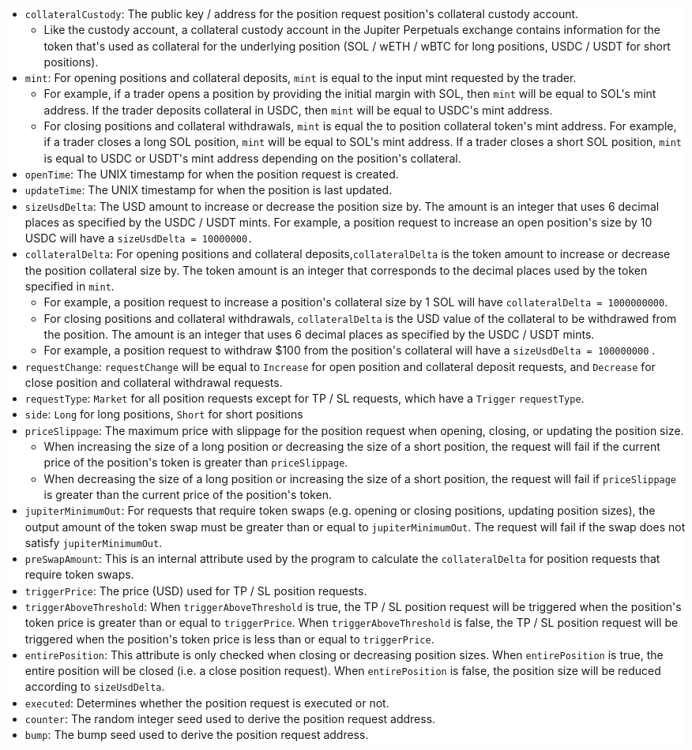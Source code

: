 * `collateralCustody`: The public key / address for the position request position's collateral custody account.
  - Like the custody account, a collateral custody account in the Jupiter Perpetuals exchange contains information for the token that's used as collateral for the underlying position (SOL / wETH / wBTC for long positions, USDC / USDT for short positions).
* `mint`: For opening positions and collateral deposits, `mint` is equal to the input mint requested by the trader. 
  - For example, if a trader opens a position by providing the initial margin with SOL, then `mint` will be equal to SOL's mint address. If the trader deposits collateral in USDC, then `mint` will be equal to USDC's mint address. 
  - For closing positions and collateral withdrawals, `mint` is equal the to position collateral token's mint address. For example, if a trader closes a long SOL position, `mint` will be equal to SOL's mint address. If a trader closes a short SOL position, `mint` is equal to USDC or USDT's mint address depending on the position's collateral.
* `openTime`: The UNIX timestamp for when the position request is created.
* `updateTime`: The UNIX timestamp for when the position is last updated.
* `sizeUsdDelta`: The USD amount to increase or decrease the position size by. The amount is an integer that uses 6 decimal places as specified by the USDC / USDT mints. For example, a position request to increase an open position's size by 10 USDC will have a `sizeUsdDelta = 10000000.`
* `collateralDelta`: For opening positions and collateral deposits,`collateralDelta` is the token amount to increase or decrease the position collateral size by. The token amount is an integer that corresponds to the decimal places used by the token specified in `mint`. 
  - For example, a position request to increase a position's collateral size by 1 SOL will have `collateralDelta = 1000000000`. 
  - For closing positions and collateral withdrawals, `collateralDelta` is the USD value of the collateral to be withdrawed from the position. The amount is an integer that uses 6 decimal places as specified by the USDC / USDT mints. 
  - For example, a position request to withdraw $100 from the position's collateral will have a `sizeUsdDelta = 100000000` .
* `requestChange`: `requestChange` will be equal to `Increase` for open position and collateral deposit requests, and `Decrease` for close position and collateral withdrawal requests.
* `requestType`: `Market` for all position requests except for TP / SL requests, which have a `Trigger` `requestType`.
* `side`: `Long` for long positions, `Short` for short positions
* `priceSlippage`: The maximum price with slippage for the position request when opening, closing, or updating the position size. 
  - When increasing the size of a long position or decreasing the size of a short position, the request will fail if the current price of the position's token is greater than `priceSlippage`. 
  - When decreasing the size of a long position or increasing the size of a short position, the request will fail if `priceSlippage` is greater than the current price of the position's token.
* `jupiterMinimumOut`: For requests that require token swaps (e.g. opening or closing positions, updating position sizes), the output amount of the token swap must be greater than or equal to `jupiterMinimumOut`. The request will fail if the swap does not satisfy `jupiterMinimumOut`.
* `preSwapAmount`: This is an internal attribute used by the program to calculate the `collateralDelta` for position requests that require token swaps.
* `triggerPrice`: The price (USD) used for TP / SL position requests.
* `triggerAboveThreshold`: When `triggerAboveThreshold` is true, the TP / SL position request will be triggered when the position's token price is greater than or equal to `triggerPrice`. When `triggerAboveThreshold` is false, the TP / SL position request will be triggered when the position's token price is less than or equal to `triggerPrice`.
* `entirePosition`: This attribute is only checked when closing or decreasing position sizes. When `entirePosition` is true, the entire position will be closed (i.e. a close position request). When `entirePosition` is false, the position size will be reduced according to `sizeUsdDelta`.
* `executed`: Determines whether the position request is executed or not.
* `counter`: The random integer seed used to derive the position request address.
* `bump`: The bump seed used to derive the position request address.
